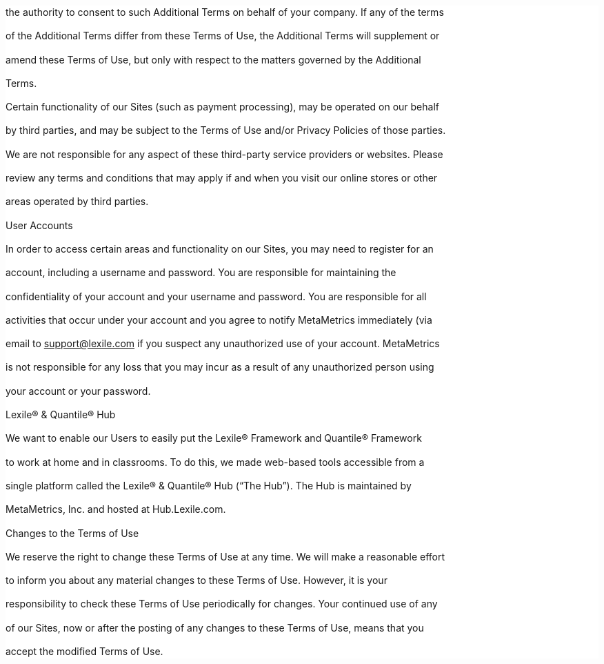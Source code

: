 the authority to consent to such Additional Terms on behalf of your company. If any of the terms

of the Additional Terms differ from these Terms of Use, the Additional Terms will supplement or

amend these Terms of Use, but only with respect to the matters governed by the Additional

Terms.



Certain functionality of our Sites (such as payment processing), may be operated on our behalf

by third parties, and may be subject to the Terms of Use and/or Privacy Policies of those parties.

We are not responsible for any aspect of these third-party service providers or websites. Please

review any terms and conditions that may apply if and when you visit our online stores or other

areas operated by third parties.

User Accounts



In order to access certain areas and functionality on our Sites, you may need to register for an

account, including a username and password. You are responsible for maintaining the

confidentiality of your account and your username and password. You are responsible for all

activities that occur under your account and you agree to notify MetaMetrics immediately (via

email to support@lexile.com if you suspect any unauthorized use of your account. MetaMetrics

is not responsible for any loss that you may incur as a result of any unauthorized person using

your account or your password.



Lexile® \& Quantile® Hub



We want to enable our Users to easily put the Lexile® Framework and Quantile® Framework

to work at home and in classrooms. To do this, we made web-based tools accessible from a

single platform called the Lexile® \& Quantile® Hub (“The Hub”). The Hub is maintained by

MetaMetrics, Inc. and hosted at Hub.Lexile.com.



Changes to the Terms of Use



We reserve the right to change these Terms of Use at any time. We will make a reasonable effort

to inform you about any material changes to these Terms of Use. However, it is your

responsibility to check these Terms of Use periodically for changes. Your continued use of any

of our Sites, now or after the posting of any changes to these Terms of Use, means that you

accept the modified Terms of Use.


